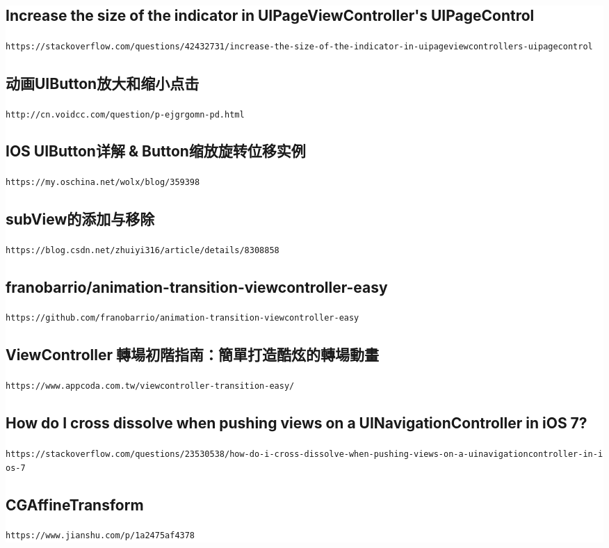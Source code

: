 ## Increase the size of the indicator in UIPageViewController's UIPageControl

```
https://stackoverflow.com/questions/42432731/increase-the-size-of-the-indicator-in-uipageviewcontrollers-uipagecontrol
```

## 动画UIButton放大和缩小点击

```
http://cn.voidcc.com/question/p-ejgrgomn-pd.html
```

## IOS UIButton详解 & Button缩放旋转位移实例

```
https://my.oschina.net/wolx/blog/359398
```

## subView的添加与移除

```
https://blog.csdn.net/zhuiyi316/article/details/8308858
```

## franobarrio/animation-transition-viewcontroller-easy

```
https://github.com/franobarrio/animation-transition-viewcontroller-easy
```

## ViewController 轉場初階指南：簡單打造酷炫的轉場動畫

```
https://www.appcoda.com.tw/viewcontroller-transition-easy/
```

## How do I cross dissolve when pushing views on a UINavigationController in iOS 7?

```
https://stackoverflow.com/questions/23530538/how-do-i-cross-dissolve-when-pushing-views-on-a-uinavigationcontroller-in-ios-7
```

## CGAffineTransform

```
https://www.jianshu.com/p/1a2475af4378
```

